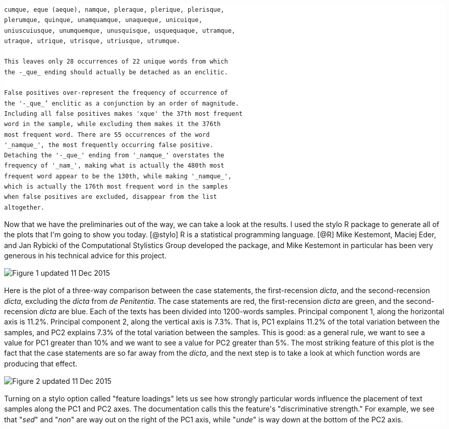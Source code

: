     cumque, eque (aeque), namque, pleraque, plerique, plerisque,
    plerumque, quinque, unamquamque, unaqueque, unicuique,
    uniuscuiusque, unumquemque, unusquisque, usquequaque, utramque,
    utraque, utrique, utrisque, utriusque, utrumque.

    This leaves only 28 occurrences of 22 unique words from which
    the -_que_ ending should actually be detached as an enclitic.

    False positives over-represent the frequency of occurrence of
    the '-_que_’ enclitic as a conjunction by an order of magnitude.
    Including all false positives makes 'xque' the 37th most frequent
    word in the sample, while excluding them makes it the 376th
    most frequent word. There are 55 occurrences of the word
    '_namque_', the most frequently occurring false positive.
    Detaching the '-_que_' ending from '_namque_' overstates the
    frequency of '_nam_', making what is actually the 480th most
    frequent word appear to be the 130th, while making '_namque_',
    which is actually the 176th most frequent word in the samples
    when false positives are excluded, disappear from the list
    altogether.

Now that we have the preliminaries out of the way, we can take a
look at the results. I used the stylo R package to generate all of
the plots that I'm going to show you today. [@stylo] R is a statistical
programming language. [@R] Mike Kestemont, Maciej Eder, and Jan
Rybicki of the Computational Stylistics Group developed the package,
and Mike Kestemont in particular has been very generous in his
technical advice for this project.

![Figure 1 updated 11 Dec 2015](JPGs/3-way_PCA_51_MFWs_001.jpg)

Here is the plot of a three-way comparison between the case statements,
the first-recension _dicta_, and the second-recension _dicta_,
excluding the _dicta_ from _de Penitentia_. The case statements are
red, the first-recension _dicta_ are green, and the second-recension
_dicta_ are blue. Each of the texts has been divided into 1200-words
samples. Principal component 1, along the horizontal axis is 11.2%.
Principal component 2, along the vertical axis is 7.3%. That is,
PC1 explains 11.2% of the total variation between the samples, and
PC2 explains 7.3% of the total variation between the samples. This
is good: as a general rule, we want to see a value for PC1 greater
than 10% and we want to see a value for PC2 greater than 5%. The
most striking feature of this plot is the fact that the case
statements are so far away from the _dicta_, and the next step is
to take a look at which function words are producing that effect.

![Figure 2 updated 11 Dec 2015](JPGs/3-way_PCA_51_MFWs_Loadings_001.jpg)

Turning on a stylo option called "feature loadings" lets us see how
strongly particular words influence the placement of text samples
along the PC1 and PC2 axes. The documentation calls this the feature's
"discriminative strength." For example, we see that "_sed_" and
"_non_" are way out on the right of the PC1 axis, while "_unde_"
is way down at the bottom of the PC2 axis.


[^1]: An earlier version of this paper, "Can Stylometry Provide New
[^6]: Including the _dicta_ from _de Penitentia_ skews the results
[^10]: In the case statements, 1st-, and 2nd-recension _dicta_ from